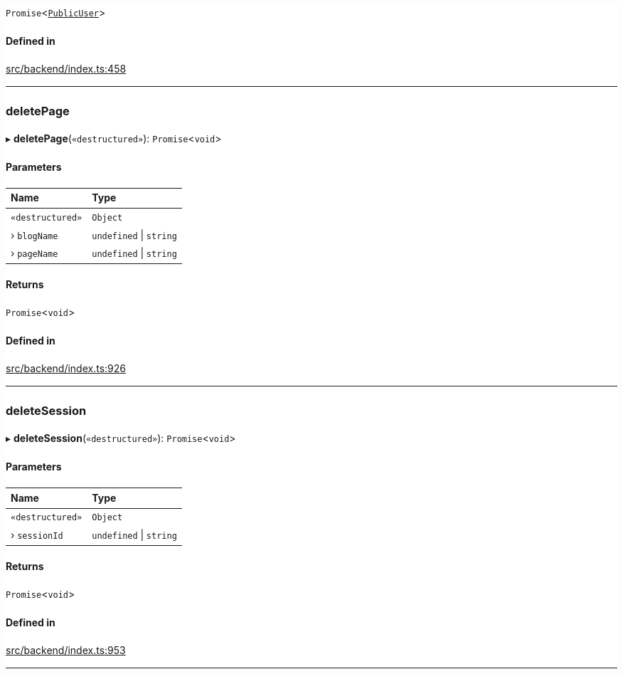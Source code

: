 `Promise`<[`PublicUser`](src_backend_db.md#publicuser)\>

#### Defined in

[src/backend/index.ts:458](https://github.com/nhscc/inbdpa.api.hscc.bdpa.org/blob/742232e/src/backend/index.ts#L458)

___

### deletePage

▸ **deletePage**(`«destructured»`): `Promise`<`void`\>

#### Parameters

| Name | Type |
| :------ | :------ |
| `«destructured»` | `Object` |
| › `blogName` | `undefined` \| `string` |
| › `pageName` | `undefined` \| `string` |

#### Returns

`Promise`<`void`\>

#### Defined in

[src/backend/index.ts:926](https://github.com/nhscc/inbdpa.api.hscc.bdpa.org/blob/742232e/src/backend/index.ts#L926)

___

### deleteSession

▸ **deleteSession**(`«destructured»`): `Promise`<`void`\>

#### Parameters

| Name | Type |
| :------ | :------ |
| `«destructured»` | `Object` |
| › `sessionId` | `undefined` \| `string` |

#### Returns

`Promise`<`void`\>

#### Defined in

[src/backend/index.ts:953](https://github.com/nhscc/inbdpa.api.hscc.bdpa.org/blob/742232e/src/backend/index.ts#L953)

___
